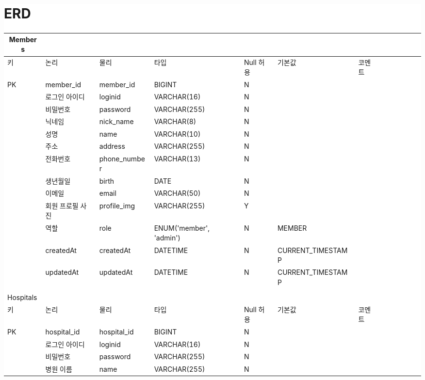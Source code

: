# ERD
| Members                  |                             |                             |                                                                                    |         |                   |                         |   |   |   |   |   |   |
|--------------------------|-----------------------------|-----------------------------|------------------------------------------------------------------------------------|---------|-------------------|-------------------------|---|---|---|---|---|---|
| 키                        | 논리                          | 물리                          | 타입                                                                                 | Null 허용 | 기본값               | 코멘트                     |   |   |   |   |   |   |
| PK                       | member_id                   | member_id                   | BIGINT                                                                             | N       |                   |                         |   |   |   |   |   |   |
|                          | 로그인 아이디                     | loginid                     | VARCHAR(16)                                                                        | N       |                   |                         |   |   |   |   |   |   |
|                          | 비밀번호                        | password                    | VARCHAR(255)                                                                       | N       |                   |                         |   |   |   |   |   |   |
|                          | 닉네임                         | nick_name                   | VARCHAR(8)                                                                         | N       |                   |                         |   |   |   |   |   |   |
|                          | 성명                          | name                        | VARCHAR(10)                                                                        | N       |                   |                         |   |   |   |   |   |   |
|                          | 주소                          | address                     | VARCHAR(255)                                                                       | N       |                   |                         |   |   |   |   |   |   |
|                          | 전화번호                        | phone_number                | VARCHAR(13)                                                                        | N       |                   |                         |   |   |   |   |   |   |
|                          | 생년월일                        | birth                       | DATE                                                                               | N       |                   |                         |   |   |   |   |   |   |
|                          | 이메일                         | email                       | VARCHAR(50)                                                                        | N       |                   |                         |   |   |   |   |   |   |
|                          | 회원 프로필 사진                   | profile_img                 | VARCHAR(255)                                                                       | Y       |                   |                         |   |   |   |   |   |   |
|                          | 역할                          | role                        | ENUM('member', 'admin')                                                            | N       | MEMBER            |                         |   |   |   |   |   |   |
|                          | createdAt                   | createdAt                   | DATETIME                                                                           | N       | CURRENT_TIMESTAMP |                         |   |   |   |   |   |   |
|                          | updatedAt                   | updatedAt                   | DATETIME                                                                           | N       | CURRENT_TIMESTAMP |                         |   |   |   |   |   |   |
|                          |                             |                             |                                                                                    |         |                   |                         |   |   |   |   |   |   |
| Hospitals                |                             |                             |                                                                                    |         |                   |                         |   |   |   |   |   |   |
| 키                        | 논리                          | 물리                          | 타입                                                                                 | Null 허용 | 기본값               | 코멘트                     |   |   |   |   |   |   |
| PK                       | hospital_id                 | hospital_id                 | BIGINT                                                                             | N       |                   |                         |   |   |   |   |   |   |
|                          | 로그인 아이디                     | loginid                     | VARCHAR(16)                                                                        | N       |                   |                         |   |   |   |   |   |   |
|                          | 비밀번호                        | password                    | VARCHAR(255)                                                                       | N       |                   |                         |   |   |   |   |   |   |
|                          | 병원 이름                       | name                        | VARCHAR(255)                                                                       | N       |                   |                         |   |   |   |   |   |   |